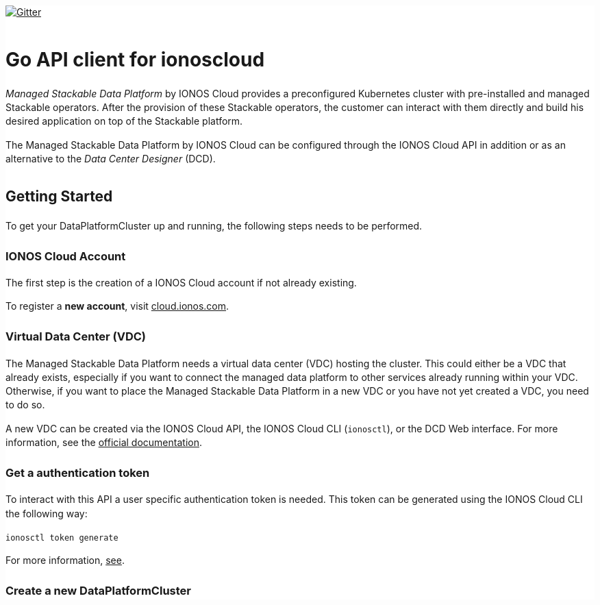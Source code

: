 [![Gitter](https://img.shields.io/gitter/room/ionos-cloud/sdk-general)](https://gitter.im/ionos-cloud/sdk-general)

# Go API client for ionoscloud

*Managed Stackable Data Platform* by IONOS Cloud provides a preconfigured Kubernetes cluster
with pre-installed and managed Stackable operators. After the provision of these Stackable operators,
the customer can interact with them directly
and build his desired application on top of the Stackable platform.

The Managed Stackable Data Platform by IONOS Cloud can be configured through the IONOS Cloud API
in addition or as an alternative to the *Data Center Designer* (DCD).

## Getting Started

To get your DataPlatformCluster up and running, the following steps needs to be performed.

### IONOS Cloud Account

The first step is the creation of a IONOS Cloud account if not already existing.

To register a **new account**, visit [cloud.ionos.com](https://cloud.ionos.com/compute/signup).

### Virtual Data Center (VDC)

The Managed Stackable Data Platform needs a virtual data center (VDC) hosting the cluster.
This could either be a VDC that already exists, especially if you want to connect the managed data platform
to other services already running within your VDC.
Otherwise, if you want to place the Managed Stackable Data Platform in a new VDC or you have not yet created a VDC,
you need to do so.

A new VDC can be created via the IONOS Cloud API, the IONOS Cloud CLI (`ionosctl`), or the DCD Web interface.
For more information, see the
[official documentation](https://docs.ionos.com/cloud/getting-started/basic-tutorials/data-center-basics).

### Get a authentication token

To interact with this API a user specific authentication token is needed.
This token can be generated using the IONOS Cloud CLI the following way:

```
ionosctl token generate
```

For more information, [see](https://docs.ionos.com/cli-ionosctl/subcommands/authentication/token/generate).

### Create a new DataPlatformCluster

